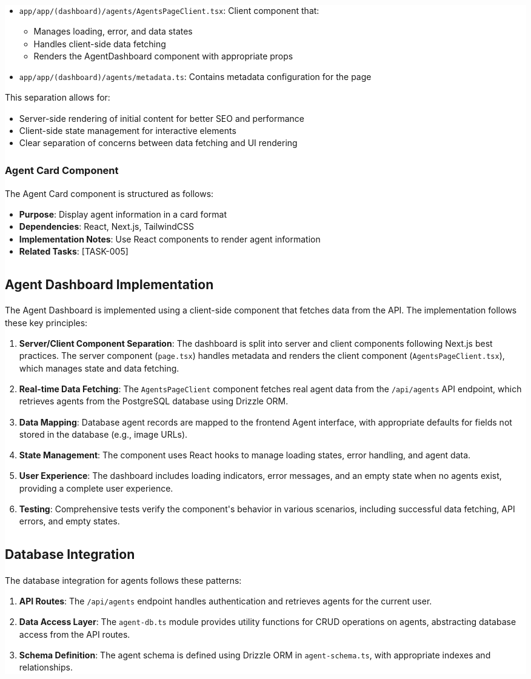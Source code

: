 - `app/app/(dashboard)/agents/AgentsPageClient.tsx`: Client component that:
  - Manages loading, error, and data states
  - Handles client-side data fetching
  - Renders the AgentDashboard component with appropriate props

- `app/app/(dashboard)/agents/metadata.ts`: Contains metadata configuration for the page

This separation allows for:
- Server-side rendering of initial content for better SEO and performance
- Client-side state management for interactive elements
- Clear separation of concerns between data fetching and UI rendering

### Agent Card Component

The Agent Card component is structured as follows:

- **Purpose**: Display agent information in a card format
- **Dependencies**: React, Next.js, TailwindCSS
- **Implementation Notes**: Use React components to render agent information
- **Related Tasks**: [TASK-005]

## Agent Dashboard Implementation

The Agent Dashboard is implemented using a client-side component that fetches data from the API. The implementation follows these key principles:

1. **Server/Client Component Separation**: The dashboard is split into server and client components following Next.js best practices. The server component (`page.tsx`) handles metadata and renders the client component (`AgentsPageClient.tsx`), which manages state and data fetching.

2. **Real-time Data Fetching**: The `AgentsPageClient` component fetches real agent data from the `/api/agents` API endpoint, which retrieves agents from the PostgreSQL database using Drizzle ORM.

3. **Data Mapping**: Database agent records are mapped to the frontend Agent interface, with appropriate defaults for fields not stored in the database (e.g., image URLs).

4. **State Management**: The component uses React hooks to manage loading states, error handling, and agent data.

5. **User Experience**: The dashboard includes loading indicators, error messages, and an empty state when no agents exist, providing a complete user experience.

6. **Testing**: Comprehensive tests verify the component's behavior in various scenarios, including successful data fetching, API errors, and empty states.

## Database Integration

The database integration for agents follows these patterns:

1. **API Routes**: The `/api/agents` endpoint handles authentication and retrieves agents for the current user.

2. **Data Access Layer**: The `agent-db.ts` module provides utility functions for CRUD operations on agents, abstracting database access from the API routes.

3. **Schema Definition**: The agent schema is defined using Drizzle ORM in `agent-schema.ts`, with appropriate indexes and relationships.
